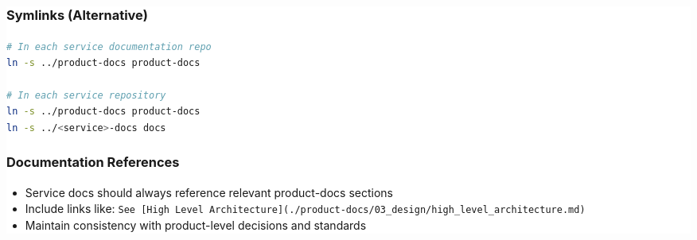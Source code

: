 ### Symlinks (Alternative)
```bash
# In each service documentation repo
ln -s ../product-docs product-docs

# In each service repository
ln -s ../product-docs product-docs
ln -s ../<service>-docs docs
```

### Documentation References
* Service docs should always reference relevant product-docs sections
* Include links like: `See [High Level Architecture](./product-docs/03_design/high_level_architecture.md)`
* Maintain consistency with product-level decisions and standards

